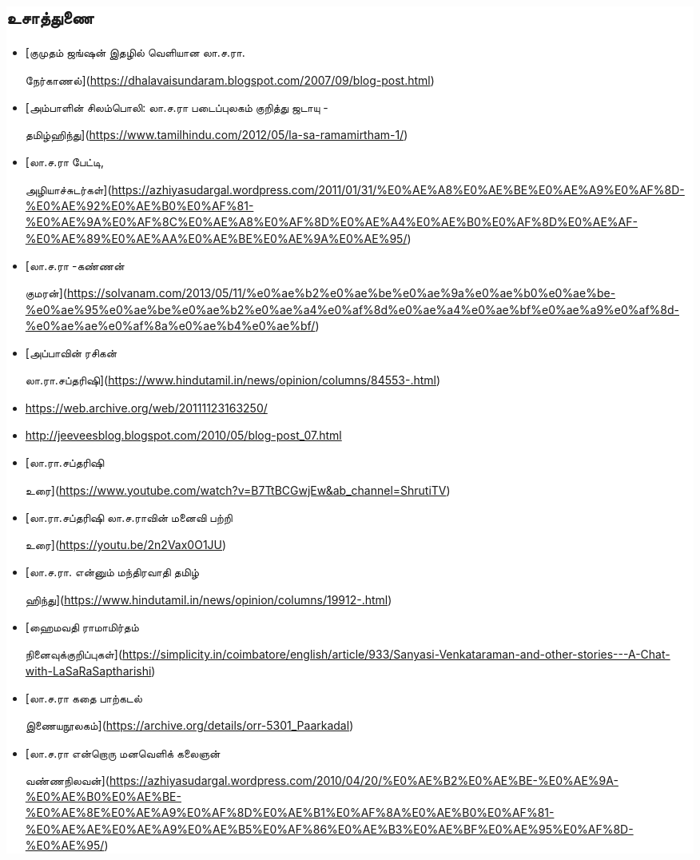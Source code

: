 

## உசாத்துணை



-   [குமுதம் ஜங்ஷன் இதழில் வெளியான லா.ச.ரா.

    நேர்காணல்](https://dhalavaisundaram.blogspot.com/2007/09/blog-post.html)

-   [அம்பாளின் சிலம்பொலி: லா.ச.ரா படைப்புலகம் குறித்து ஜடாயு -

    தமிழ்ஹிந்து](https://www.tamilhindu.com/2012/05/la-sa-ramamirtham-1/)

-   [லா.ச.ரா பேட்டி,

    அழியாச்சுடர்கள்](https://azhiyasudargal.wordpress.com/2011/01/31/%E0%AE%A8%E0%AE%BE%E0%AE%A9%E0%AF%8D-%E0%AE%92%E0%AE%B0%E0%AF%81-%E0%AE%9A%E0%AF%8C%E0%AE%A8%E0%AF%8D%E0%AE%A4%E0%AE%B0%E0%AF%8D%E0%AE%AF-%E0%AE%89%E0%AE%AA%E0%AE%BE%E0%AE%9A%E0%AE%95/)

-   [லா.ச.ரா -கண்ணன்

    குமரன்](https://solvanam.com/2013/05/11/%e0%ae%b2%e0%ae%be%e0%ae%9a%e0%ae%b0%e0%ae%be-%e0%ae%95%e0%ae%be%e0%ae%b2%e0%ae%a4%e0%af%8d%e0%ae%a4%e0%ae%bf%e0%ae%a9%e0%af%8d-%e0%ae%ae%e0%af%8a%e0%ae%b4%e0%ae%bf/)

-   [அப்பாவின் ரசிகன்

    லா.ரா.சப்தரிஷி](https://www.hindutamil.in/news/opinion/columns/84553-.html)

-   [<https://web.archive.org/web/20111123163250/>](https://web.archive.org/web/20111123163250/http://jeeveesblog.blogspot.com/2010/05/blog-post_07.html)

-   [<http://jeeveesblog.blogspot.com/2010/05/blog-post_07.html>](https://web.archive.org/web/20111123163250/http://jeeveesblog.blogspot.com/2010/05/blog-post_07.html)

-   [லா.ரா.சப்தரிஷி

    உரை](https://www.youtube.com/watch?v=B7TtBCGwjEw&ab_channel=ShrutiTV)

-   [லா.ரா.சப்தரிஷி லா.ச.ராவின் மனைவி பற்றி

    உரை](https://youtu.be/2n2Vax0O1JU)

-   [லா.ச.ரா. என்னும் மந்திரவாதி தமிழ்

    ஹிந்து](https://www.hindutamil.in/news/opinion/columns/19912-.html)

-   [ஹைமவதி ராமாமிர்தம்

    நினைவுக்குறிப்புகள்](https://simplicity.in/coimbatore/english/article/933/Sanyasi-Venkataraman-and-other-stories---A-Chat-with-LaSaRaSaptharishi)

-   [லா.ச.ரா கதை பாற்கடல்

    இணையநூலகம்](https://archive.org/details/orr-5301_Paarkadal)

-   [லா.ச.ரா என்றொரு மனவெளிக் கலைஞன்

    வண்ணநிலவன்](https://azhiyasudargal.wordpress.com/2010/04/20/%E0%AE%B2%E0%AE%BE-%E0%AE%9A-%E0%AE%B0%E0%AE%BE-%E0%AE%8E%E0%AE%A9%E0%AF%8D%E0%AE%B1%E0%AF%8A%E0%AE%B0%E0%AF%81-%E0%AE%AE%E0%AE%A9%E0%AE%B5%E0%AF%86%E0%AE%B3%E0%AE%BF%E0%AE%95%E0%AF%8D-%E0%AE%95/)
